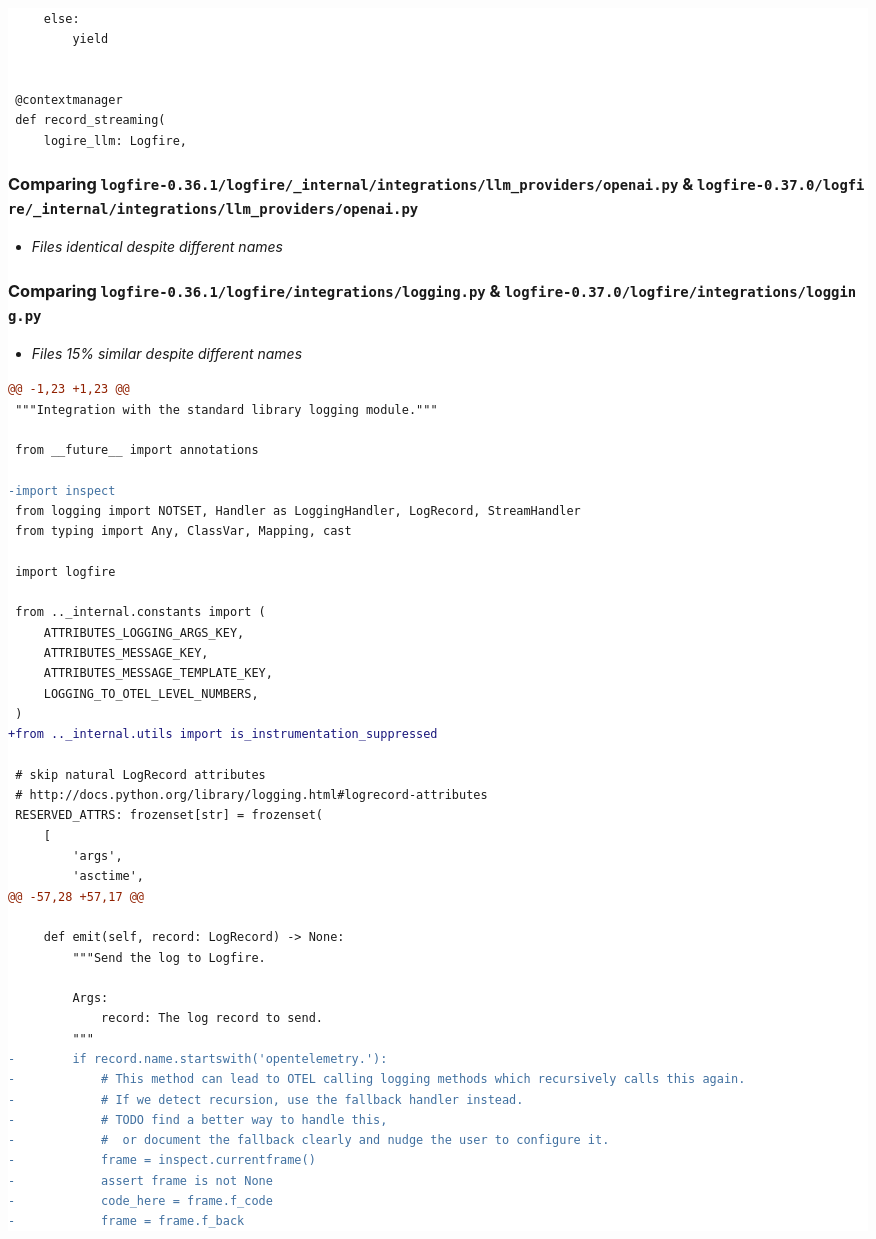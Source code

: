 ```diff
     else:
         yield
 
 
 @contextmanager
 def record_streaming(
     logire_llm: Logfire,
```

### Comparing `logfire-0.36.1/logfire/_internal/integrations/llm_providers/openai.py` & `logfire-0.37.0/logfire/_internal/integrations/llm_providers/openai.py`

 * *Files identical despite different names*

### Comparing `logfire-0.36.1/logfire/integrations/logging.py` & `logfire-0.37.0/logfire/integrations/logging.py`

 * *Files 15% similar despite different names*

```diff
@@ -1,23 +1,23 @@
 """Integration with the standard library logging module."""
 
 from __future__ import annotations
 
-import inspect
 from logging import NOTSET, Handler as LoggingHandler, LogRecord, StreamHandler
 from typing import Any, ClassVar, Mapping, cast
 
 import logfire
 
 from .._internal.constants import (
     ATTRIBUTES_LOGGING_ARGS_KEY,
     ATTRIBUTES_MESSAGE_KEY,
     ATTRIBUTES_MESSAGE_TEMPLATE_KEY,
     LOGGING_TO_OTEL_LEVEL_NUMBERS,
 )
+from .._internal.utils import is_instrumentation_suppressed
 
 # skip natural LogRecord attributes
 # http://docs.python.org/library/logging.html#logrecord-attributes
 RESERVED_ATTRS: frozenset[str] = frozenset(
     [
         'args',
         'asctime',
@@ -57,28 +57,17 @@
 
     def emit(self, record: LogRecord) -> None:
         """Send the log to Logfire.
 
         Args:
             record: The log record to send.
         """
-        if record.name.startswith('opentelemetry.'):
-            # This method can lead to OTEL calling logging methods which recursively calls this again.
-            # If we detect recursion, use the fallback handler instead.
-            # TODO find a better way to handle this,
-            #  or document the fallback clearly and nudge the user to configure it.
-            frame = inspect.currentframe()
-            assert frame is not None
-            code_here = frame.f_code
-            frame = frame.f_back
```